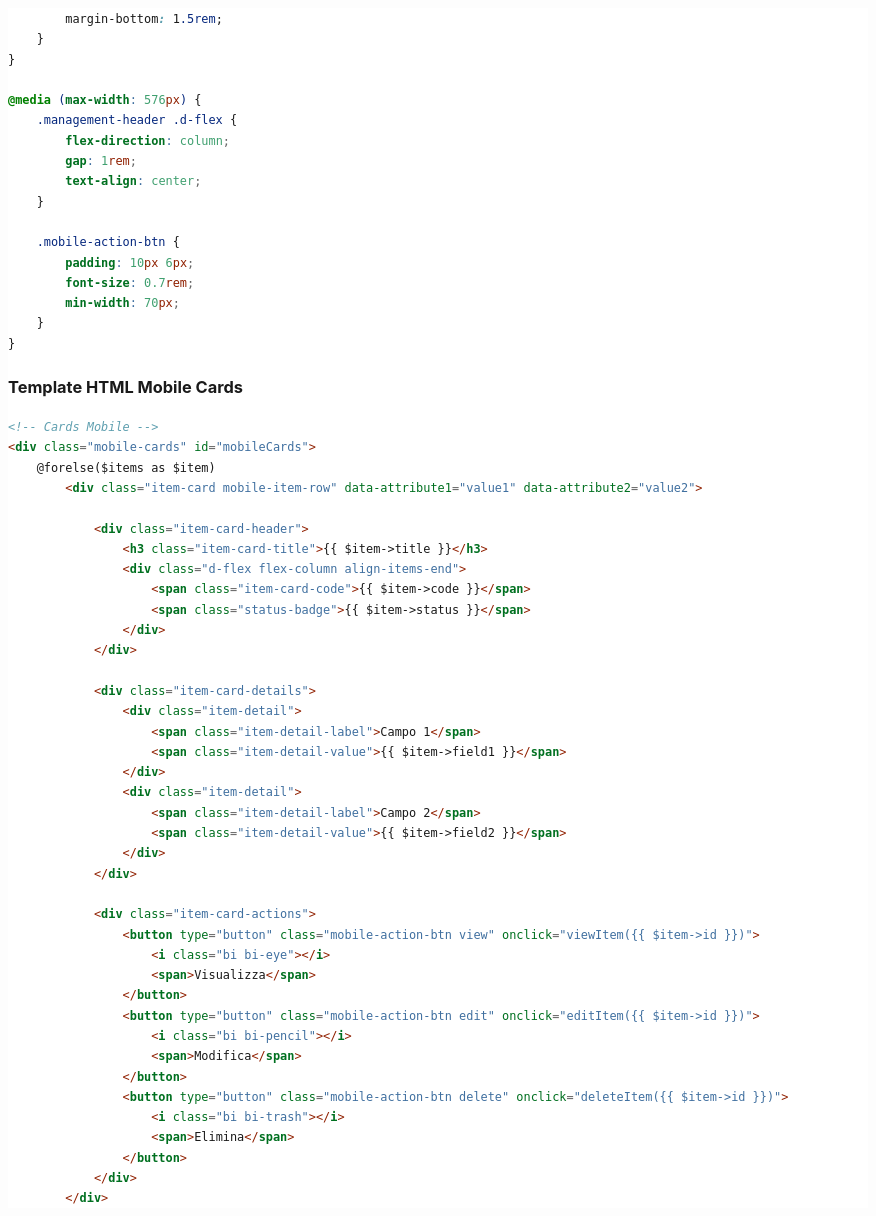 ```css
        margin-bottom: 1.5rem;
    }
}

@media (max-width: 576px) {
    .management-header .d-flex {
        flex-direction: column;
        gap: 1rem;
        text-align: center;
    }
    
    .mobile-action-btn {
        padding: 10px 6px;
        font-size: 0.7rem;
        min-width: 70px;
    }
}
```

### Template HTML Mobile Cards
```html
<!-- Cards Mobile -->
<div class="mobile-cards" id="mobileCards">
    @forelse($items as $item)
        <div class="item-card mobile-item-row" data-attribute1="value1" data-attribute2="value2">
            
            <div class="item-card-header">
                <h3 class="item-card-title">{{ $item->title }}</h3>
                <div class="d-flex flex-column align-items-end">
                    <span class="item-card-code">{{ $item->code }}</span>
                    <span class="status-badge">{{ $item->status }}</span>
                </div>
            </div>
            
            <div class="item-card-details">
                <div class="item-detail">
                    <span class="item-detail-label">Campo 1</span>
                    <span class="item-detail-value">{{ $item->field1 }}</span>
                </div>
                <div class="item-detail">
                    <span class="item-detail-label">Campo 2</span>
                    <span class="item-detail-value">{{ $item->field2 }}</span>
                </div>
            </div>
            
            <div class="item-card-actions">
                <button type="button" class="mobile-action-btn view" onclick="viewItem({{ $item->id }})">
                    <i class="bi bi-eye"></i>
                    <span>Visualizza</span>
                </button>
                <button type="button" class="mobile-action-btn edit" onclick="editItem({{ $item->id }})">
                    <i class="bi bi-pencil"></i>
                    <span>Modifica</span>
                </button>
                <button type="button" class="mobile-action-btn delete" onclick="deleteItem({{ $item->id }})">
                    <i class="bi bi-trash"></i>
                    <span>Elimina</span>
                </button>
            </div>
        </div>
```